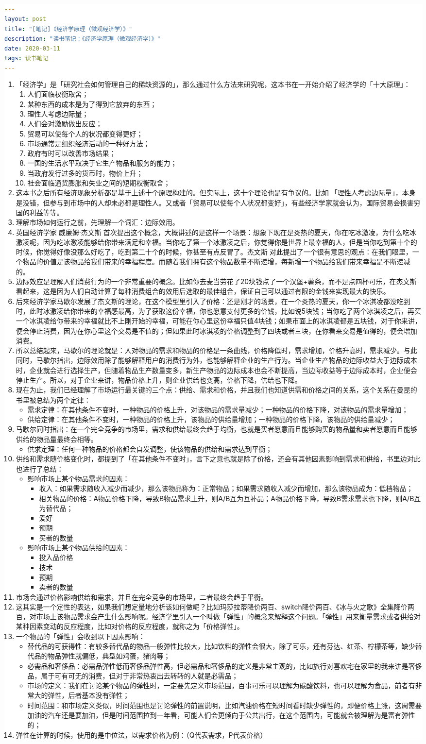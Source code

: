 ```yaml
---
layout: post
title: "[笔记]《经济学原理（微观经济学）》"
description: "读书笔记：《经济学原理（微观经济学）》"
date: 2020-03-11
tags: 读书笔记
---
```

1. 「经济学」是「研究社会如何管理自己的稀缺资源的」，那么通过什么方法来研究呢，这本书在一开始介绍了经济学的「十大原理」：
    1. 人们面临权衡取舍；
    2. 某种东西的成本是为了得到它放弃的东西；
    3. 理性人考虑边际量；
    4. 人们会对激励做出反应；
    5. 贸易可以使每个人的状况都变得更好；
    6. 市场通常是组织经济活动的一种好方法；
    7. 政府有时可以改善市场结果；
    8. 一国的生活水平取决于它生产物品和服务的能力；
    9. 当政府发行过多的货币时，物价上升；
    10. 社会面临通货膨胀和失业之间的短期权衡取舍；
2. 这本书之后所有经济现象分析都是基于上述十个原理构建的。但实际上，这十个理论也是有争议的。比如 「理性人考虑边际量」，本身是没错，但参与到市场中的人却未必都是理性人。又或者「贸易可以使每个人状况都变好」，有些经济学家就会认为，国际贸易会损害穷国的利益等等。
3. 理解市场如何运行之前，先理解一个词汇：边际效用。
4. 英国经济学家 威廉姆·杰文斯 首次提出这个概念，大概讲述的是这样一个场景：想象下现在是炎热的夏天，你在吃冰激凌，为什么吃冰激凌呢，因为吃冰激凌能够给你带来满足和幸福。当你吃了第一个冰激凌之后，你觉得你是世界上最幸福的人，但是当你吃到第十个的时候，你觉得好像没那么好吃了，吃到第二十个的时候，你甚至有点反胃了。杰文斯 对此提出了一个很有意思的观点：在我们眼里，一个物品的价值是该物品给我们带来的幸福程度。而随着我们拥有这个物品数量不断递增，每新增一个物品给我们带来幸福是不断递减的。
5. 边际效应是理解人们消费行为的一个非常重要的概念。比如你去麦当劳花了20块钱点了一个汉堡+薯条，而不是点四杯可乐，在杰文斯看起来，这是因为人们自动计算了每种消费组合的效用后选取的最佳组合，保证自己可以通过有限的金钱来实现最大的快乐。
6. 后来经济学家马歇尔发展了杰文斯的理论，在这个模型里引入了价格：还是刚才的场景，在一个炎热的夏天，你一个冰淇凌都没吃到时，此时冰激凌给你带来的幸福感最高，为了获取这份幸福，你也愿意支付更多的价钱，比如说5块钱；当你吃了两个冰淇凌之后，再买一个冰淇凌给你带来的幸福就比不上刚开始的幸福，可能在你心里这份幸福只值4块钱；如果市面上的冰淇凌都是五块钱，对于你来讲，便会停止消费，因为在你心里这个交易是不值的；但如果此时冰淇凌的价格调整到了四块或者三块，在你看来交易是值得的，便会增加消费。
7. 所以总结起来，马歇尔的理论就是：人对物品的需求和物品的价格是一条曲线，价格降低时，需求增加，价格升高时，需求减少。与此同时，马歇尔指出，边际效用除了能够解释用户的消费行为外，也能够解释企业的生产行为。当企业生产物品的边际收益大于边际成本时，企业就会进行选择生产，但随着物品生产数量变多，新生产物品的边际成本也会不断提高，当边际收益等于边际成本时，企业便会停止生产。所以，对于企业来讲，物品价格上升，则企业供给也变高，价格下降，供给也下降。
8. 现在为止，我们已经理解了市场运行最关键的三个点：供给、需求和价格，并且我们也知道供需和价格之间的关系，这个关系在曼昆的书里被总结为两个定律：
    - 需求定律：在其他条件不变时，一种物品的价格上升，对该物品的需求量减少；一种物品的价格下降，对该物品的需求量增加；
    - 供给定律：在其他条件不变时，一种物品的价格上升，该物品的供给量增加；一种物品的价格下降，该物品的供给量减少；
9. 马歇尔同时指出：在一个完全竞争的市场里，需求和供给最终会趋于均衡，也就是买者愿意而且能够购买的物品量和卖者愿意而且能够供给的物品量最终会相等。
    - 供求定理：任何一种物品的价格都会自发调整，使该物品的供给和需求达到平衡；
10. 供给和需求随价格变化时，都提到了「在其他条件不变时」，言下之意也就是除了价格，还会有其他因素影响到需求和供给，书里边对此也进行了总结：
    - 影响市场上某个物品需求的因素：
        - 收入：如果需求随收入减少而减少，那么该物品称为：正常物品；如果需求随收入减少而增加，那么该物品成为：低档物品；
        - 相关物品的价格：A物品价格下降，导致B物品需求上升，则A/B互为互补品；A物品价格下降，导致B需求需求也下降，则A/B互为替代品；
        - 爱好
        - 预期
        - 买者的数量
    - 影响市场上某个物品供给的因素：
        - 投入品价格
        - 技术
        - 预期
        - 卖者的数量
11. 市场会通过价格影响供给和需求，并且在完全竞争的市场里，二者最终会趋于平衡。
12. 这其实是一个定性的表达，如果我们想定量地分析该如何做呢？比如玛莎拉蒂降价两百、switch降价两百、《冰与火之歌》全集降价两百，对市场上该物品需求会产生什么影响呢。经济学里引入一个叫做「弹性」的概念来解释这个问题。「弹性」用来衡量需求或者供给对某种因素变动的反应程度，比如对价格的反应程度，就称之为「价格弹性」。
13. 一个物品的「弹性」会收到以下因素影响：
    - 替代品的可获得性：有较多替代品的物品一般弹性比较大，比如饮料的弹性会很大，除了可乐，还有芬达、红茶、柠檬茶等，缺少替代品的物品弹性就偏低，典型如鸡蛋，猪肉等；
    - 必需品和奢侈品：必需品弹性低而奢侈品弹性高，但必需品和奢侈品的定义是非常主观的，比如旅行对喜欢宅在家里的我来讲是奢侈品，属于可有可无的消费，但对于非常热衷出去转转的人就是必需品；
    - 市场的定义：我们在讨论某个物品的弹性时，一定要先定义市场范围，百事可乐可以理解为碳酸饮料，也可以理解为食品，前者有非常大的弹性，后者基本没有弹性；
    - 时间范围：和市场定义类似，时间范围也是讨论弹性的前置说明，比如汽油价格在短时间看时缺少弹性的，即便价格上涨，这周需要加油的汽车还是要加油，但是时间范围拉到一年看，可能人们会更倾向于公共出行，在这个范围内，可能就会被理解为是富有弹性的；
14. 弹性在计算的时候，使用的是中位法，以需求价格为例：（Q代表需求，P代表价格）
